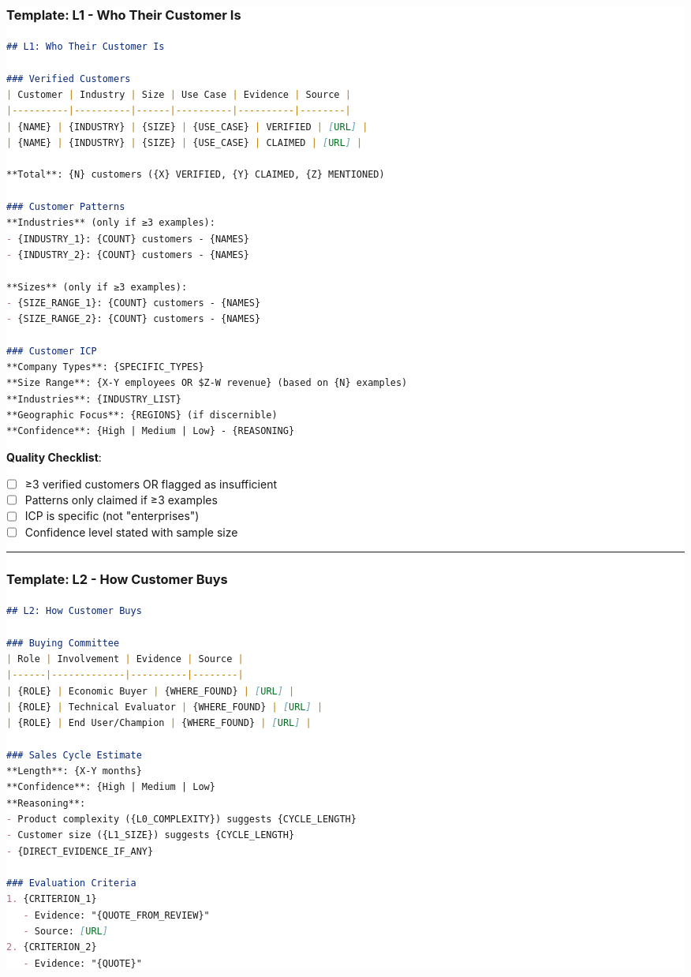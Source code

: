 
### Template: L1 - Who Their Customer Is

```markdown
## L1: Who Their Customer Is

### Verified Customers
| Customer | Industry | Size | Use Case | Evidence | Source |
|----------|----------|------|----------|----------|--------|
| {NAME} | {INDUSTRY} | {SIZE} | {USE_CASE} | VERIFIED | [URL] |
| {NAME} | {INDUSTRY} | {SIZE} | {USE_CASE} | CLAIMED | [URL] |

**Total**: {N} customers ({X} VERIFIED, {Y} CLAIMED, {Z} MENTIONED)

### Customer Patterns
**Industries** (only if ≥3 examples):
- {INDUSTRY_1}: {COUNT} customers - {NAMES}
- {INDUSTRY_2}: {COUNT} customers - {NAMES}

**Sizes** (only if ≥3 examples):
- {SIZE_RANGE_1}: {COUNT} customers - {NAMES}
- {SIZE_RANGE_2}: {COUNT} customers - {NAMES}

### Customer ICP
**Company Types**: {SPECIFIC_TYPES}
**Size Range**: {X-Y employees OR $Z-W revenue} (based on {N} examples)
**Industries**: {INDUSTRY_LIST}
**Geographic Focus**: {REGIONS} (if discernible)
**Confidence**: {High | Medium | Low} - {REASONING}
```

**Quality Checklist**:
- [ ] ≥3 verified customers OR flagged as insufficient
- [ ] Patterns only claimed if ≥3 examples
- [ ] ICP is specific (not "enterprises")
- [ ] Confidence level stated with sample size

---

### Template: L2 - How Customer Buys

```markdown
## L2: How Customer Buys

### Buying Committee
| Role | Involvement | Evidence | Source |
|------|-------------|----------|--------|
| {ROLE} | Economic Buyer | {WHERE_FOUND} | [URL] |
| {ROLE} | Technical Evaluator | {WHERE_FOUND} | [URL] |
| {ROLE} | End User/Champion | {WHERE_FOUND} | [URL] |

### Sales Cycle Estimate
**Length**: {X-Y months}
**Confidence**: {High | Medium | Low}
**Reasoning**:
- Product complexity ({L0_COMPLEXITY}) suggests {CYCLE_LENGTH}
- Customer size ({L1_SIZE}) suggests {CYCLE_LENGTH}
- {DIRECT_EVIDENCE_IF_ANY}

### Evaluation Criteria
1. {CRITERION_1}
   - Evidence: "{QUOTE_FROM_REVIEW}"
   - Source: [URL]
2. {CRITERION_2}
   - Evidence: "{QUOTE}"
```